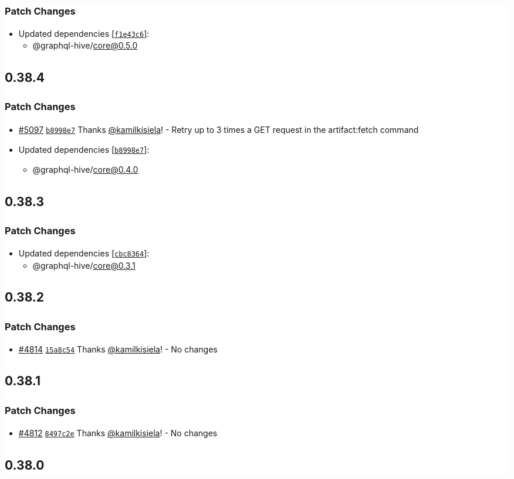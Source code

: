 ### Patch Changes

- Updated dependencies
  [[`f1e43c6`](https://github.com/kamilkisiela/graphql-hive/commit/f1e43c641f3ebac931839c7dfbdcb3a885167562)]:
  - @graphql-hive/core@0.5.0

## 0.38.4

### Patch Changes

- [#5097](https://github.com/kamilkisiela/graphql-hive/pull/5097)
  [`b8998e7`](https://github.com/kamilkisiela/graphql-hive/commit/b8998e7ead84a2714d13678aaf1e349e648eb90a)
  Thanks [@kamilkisiela](https://github.com/kamilkisiela)! - Retry up to 3 times a GET request in
  the artifact:fetch command

- Updated dependencies
  [[`b8998e7`](https://github.com/kamilkisiela/graphql-hive/commit/b8998e7ead84a2714d13678aaf1e349e648eb90a)]:
  - @graphql-hive/core@0.4.0

## 0.38.3

### Patch Changes

- Updated dependencies
  [[`cbc8364`](https://github.com/kamilkisiela/graphql-hive/commit/cbc836488b4acfb618fd877005ecf0126f1706b6)]:
  - @graphql-hive/core@0.3.1

## 0.38.2

### Patch Changes

- [#4814](https://github.com/kamilkisiela/graphql-hive/pull/4814)
  [`15a8c54`](https://github.com/kamilkisiela/graphql-hive/commit/15a8c548dbdf71b825a804d59b88b4a2e7dbf765)
  Thanks [@kamilkisiela](https://github.com/kamilkisiela)! - No changes

## 0.38.1

### Patch Changes

- [#4812](https://github.com/kamilkisiela/graphql-hive/pull/4812)
  [`8497c2e`](https://github.com/kamilkisiela/graphql-hive/commit/8497c2e3f57359816059839f58ba6f4cfdad210f)
  Thanks [@kamilkisiela](https://github.com/kamilkisiela)! - No changes

## 0.38.0
